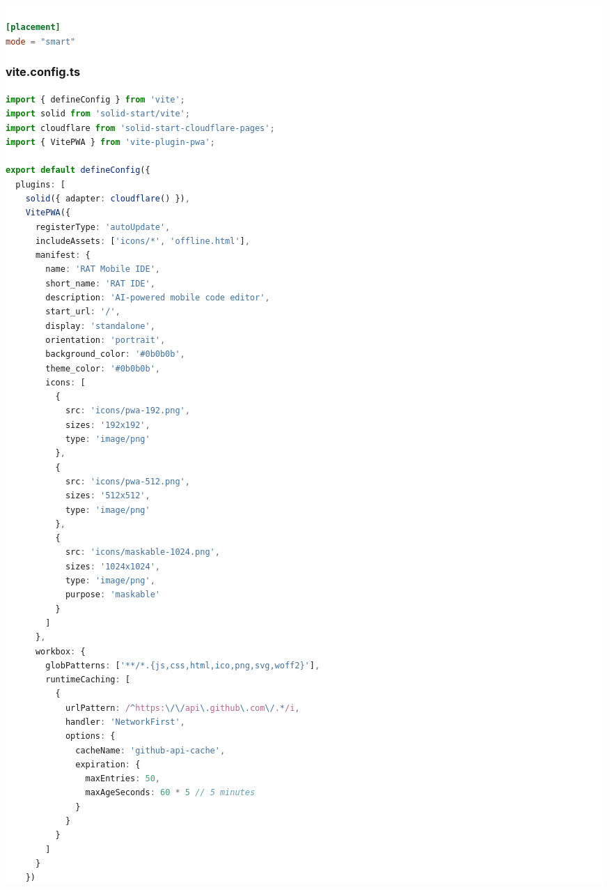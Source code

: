 ```toml

[placement]
mode = "smart"
```

### vite.config.ts
```typescript
import { defineConfig } from 'vite';
import solid from 'solid-start/vite';
import cloudflare from 'solid-start-cloudflare-pages';
import { VitePWA } from 'vite-plugin-pwa';

export default defineConfig({
  plugins: [
    solid({ adapter: cloudflare() }),
    VitePWA({
      registerType: 'autoUpdate',
      includeAssets: ['icons/*', 'offline.html'],
      manifest: {
        name: 'RAT Mobile IDE',
        short_name: 'RAT IDE',
        description: 'AI-powered mobile code editor',
        start_url: '/',
        display: 'standalone',
        orientation: 'portrait',
        background_color: '#0b0b0b',
        theme_color: '#0b0b0b',
        icons: [
          {
            src: 'icons/pwa-192.png',
            sizes: '192x192',
            type: 'image/png'
          },
          {
            src: 'icons/pwa-512.png',
            sizes: '512x512',
            type: 'image/png'
          },
          {
            src: 'icons/maskable-1024.png',
            sizes: '1024x1024',
            type: 'image/png',
            purpose: 'maskable'
          }
        ]
      },
      workbox: {
        globPatterns: ['**/*.{js,css,html,ico,png,svg,woff2}'],
        runtimeCaching: [
          {
            urlPattern: /^https:\/\/api\.github\.com\/.*/i,
            handler: 'NetworkFirst',
            options: {
              cacheName: 'github-api-cache',
              expiration: {
                maxEntries: 50,
                maxAgeSeconds: 60 * 5 // 5 minutes
              }
            }
          }
        ]
      }
    })
```